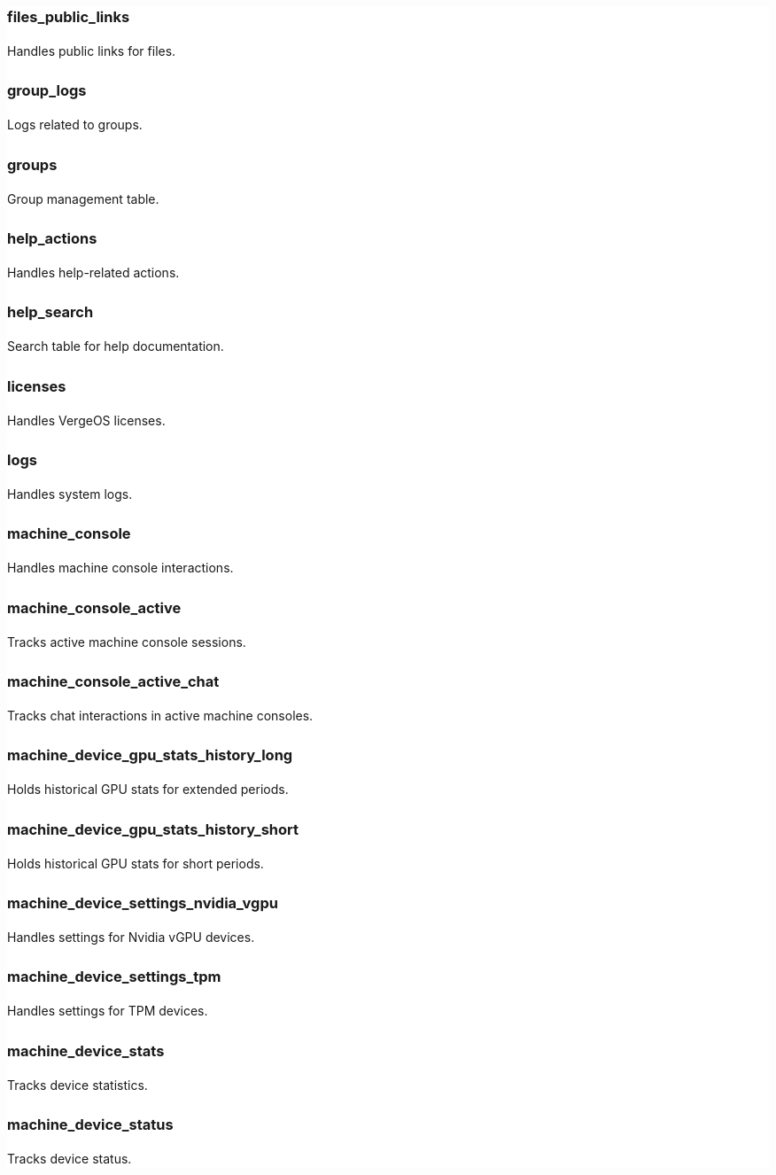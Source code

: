 ### files_public_links
Handles public links for files.

### group_logs
Logs related to groups.

### groups
Group management table.

### help_actions
Handles help-related actions.

### help_search
Search table for help documentation.

### licenses
Handles VergeOS licenses.

### logs
Handles system logs.

### machine_console
Handles machine console interactions.

### machine_console_active
Tracks active machine console sessions.

### machine_console_active_chat
Tracks chat interactions in active machine consoles.

### machine_device_gpu_stats_history_long
Holds historical GPU stats for extended periods.

### machine_device_gpu_stats_history_short
Holds historical GPU stats for short periods.

### machine_device_settings_nvidia_vgpu
Handles settings for Nvidia vGPU devices.

### machine_device_settings_tpm
Handles settings for TPM devices.

### machine_device_stats
Tracks device statistics.

### machine_device_status
Tracks device status.
